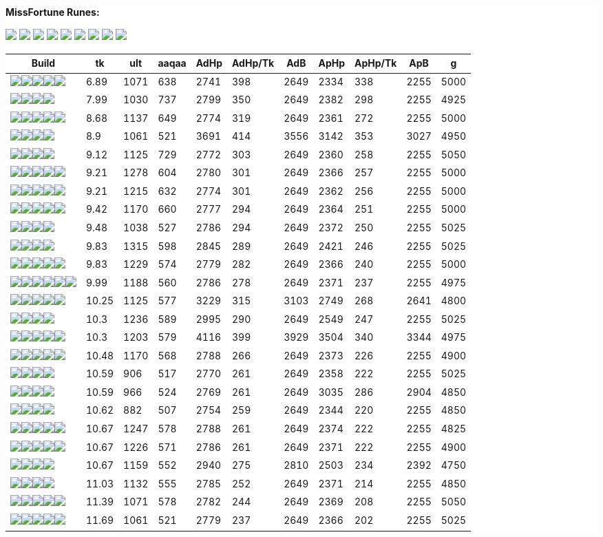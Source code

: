 


**MissFortune Runes:**


![](/Styles/Precision/PressTheAttack/PressTheAttack.png)
![](/Styles/Precision/Overheal.png)
![](/Styles/Precision/LegendAlacrity/LegendAlacrity.png)
![](/Styles/Precision/CutDown/CutDown.png)
![](/Styles/Sorcery/AbsoluteFocus/AbsoluteFocus.png)
![](/Styles/Sorcery/GatheringStorm/GatheringStorm.png)
![](/StatMods/StatModsAttackSpeedIcon.png)
![](/StatMods/StatModsAdaptiveForceIcon.png)
![](/StatMods/StatModsArmorIcon.png)





 Build |tk|ult|aaqaa|AdHp|AdHp/Tk|AdB|ApHp|ApHp/Tk|ApB|g
-|-|-|-|-|-|-|-|-|-|-
![](/item/6672.png)![](/item/1001.png)![](/item/1053.png)![](/item/1055.png)![](/item/1036.png)|6.89|1071|638|2741|398|2649|2334|338|2255|5000
![](/item/3153.png)![](/item/1001.png)![](/item/1055.png)![](/item/1037.png)|7.99|1030|737|2799|350|2649|2382|298|2255|4925
![](/item/3087.png)![](/item/1001.png)![](/item/1053.png)![](/item/1055.png)![](/item/1036.png)|8.68|1137|649|2774|319|2649|2361|272|2255|5000
![](/item/3161.png)![](/item/1001.png)![](/item/1053.png)![](/item/1055.png)|8.9|1061|521|3691|414|3556|3142|353|3027|4950
![](/item/6695.png)![](/item/1053.png)![](/item/1055.png)![](/item/3006.png)|9.12|1125|729|2772|303|2649|2360|258|2255|5050
![](/item/6676.png)![](/item/1001.png)![](/item/1053.png)![](/item/1055.png)![](/item/1036.png)|9.21|1278|604|2780|301|2649|2366|257|2255|5000
![](/item/3033.png)![](/item/1001.png)![](/item/1053.png)![](/item/1055.png)![](/item/1036.png)|9.21|1215|632|2774|301|2649|2362|256|2255|5000
![](/item/3095.png)![](/item/1001.png)![](/item/1053.png)![](/item/1055.png)![](/item/1036.png)|9.42|1170|660|2777|294|2649|2364|251|2255|5000
![](/item/3046.png)![](/item/1053.png)![](/item/1055.png)![](/item/1037.png)|9.48|1038|527|2786|294|2649|2372|250|2255|5025
![](/item/3074.png)![](/item/1001.png)![](/item/1055.png)![](/item/1037.png)|9.83|1315|598|2845|289|2649|2421|246|2255|5025
![](/item/6696.png)![](/item/1001.png)![](/item/1053.png)![](/item/1055.png)![](/item/1036.png)|9.83|1229|574|2779|282|2649|2366|240|2255|5000
![](/item/3006.png)![](/item/1053.png)![](/item/1055.png)![](/item/1038.png)![](/item/1037.png)![](/item/1036.png)|9.99|1188|560|2786|278|2649|2371|237|2255|4975
![](/item/6609.png)![](/item/1001.png)![](/item/1053.png)![](/item/1055.png)![](/item/1036.png)|10.25|1125|577|3229|315|3103|2749|268|2641|4800
![](/item/3072.png)![](/item/1001.png)![](/item/1055.png)![](/item/1037.png)|10.3|1236|589|2995|290|2649|2549|247|2255|5025
![](/item/6673.png)![](/item/1001.png)![](/item/1055.png)![](/item/1037.png)![](/item/1036.png)|10.3|1203|579|4116|399|3929|3504|340|3344|4975
![](/item/3508.png)![](/item/1001.png)![](/item/1053.png)![](/item/1055.png)![](/item/1036.png)|10.48|1170|568|2788|266|2649|2373|226|2255|4900
![](/item/3085.png)![](/item/1053.png)![](/item/1055.png)![](/item/1037.png)|10.59|906|517|2770|261|2649|2358|222|2255|5025
![](/item/3091.png)![](/item/1001.png)![](/item/1053.png)![](/item/1055.png)|10.59|966|524|2769|261|2649|3035|286|2904|4850
![](/item/3115.png)![](/item/1001.png)![](/item/1053.png)![](/item/1055.png)|10.62|882|507|2754|259|2649|2344|220|2255|4850
![](/item/3179.png)![](/item/1001.png)![](/item/1053.png)![](/item/1055.png)![](/item/1037.png)|10.67|1247|578|2788|261|2649|2374|222|2255|4825
![](/item/3004.png)![](/item/1001.png)![](/item/1053.png)![](/item/1055.png)![](/item/1036.png)|10.67|1226|571|2786|261|2649|2371|222|2255|4900
![](/item/6692.png)![](/item/1001.png)![](/item/1053.png)![](/item/1055.png)|10.67|1159|552|2940|275|2810|2503|234|2392|4750
![](/item/6694.png)![](/item/1001.png)![](/item/1053.png)![](/item/1055.png)|11.03|1132|555|2785|252|2649|2371|214|2255|4850
![](/item/3094.png)![](/item/1053.png)![](/item/1055.png)![](/item/1036.png)![](/item/1036.png)|11.39|1071|578|2782|244|2649|2369|208|2255|5050
![](/item/3131.png)![](/item/1001.png)![](/item/1053.png)![](/item/1055.png)![](/item/1037.png)|11.69|1061|521|2779|237|2649|2366|202|2255|5025